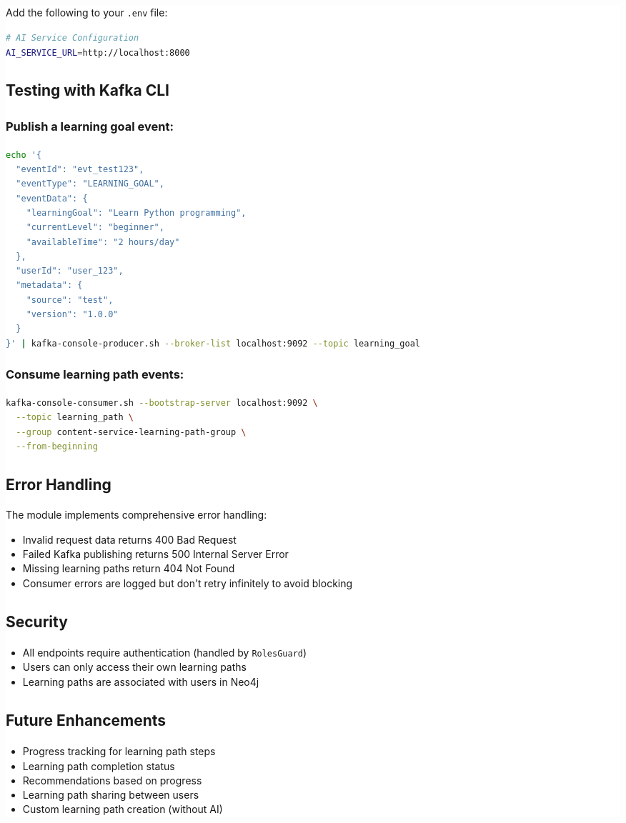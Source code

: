 Add the following to your `.env` file:

```bash
# AI Service Configuration
AI_SERVICE_URL=http://localhost:8000
```

## Testing with Kafka CLI

### Publish a learning goal event:
```bash
echo '{
  "eventId": "evt_test123",
  "eventType": "LEARNING_GOAL",
  "eventData": {
    "learningGoal": "Learn Python programming",
    "currentLevel": "beginner",
    "availableTime": "2 hours/day"
  },
  "userId": "user_123",
  "metadata": {
    "source": "test",
    "version": "1.0.0"
  }
}' | kafka-console-producer.sh --broker-list localhost:9092 --topic learning_goal
```

### Consume learning path events:
```bash
kafka-console-consumer.sh --bootstrap-server localhost:9092 \
  --topic learning_path \
  --group content-service-learning-path-group \
  --from-beginning
```

## Error Handling

The module implements comprehensive error handling:
- Invalid request data returns 400 Bad Request
- Failed Kafka publishing returns 500 Internal Server Error
- Missing learning paths return 404 Not Found
- Consumer errors are logged but don't retry infinitely to avoid blocking

## Security

- All endpoints require authentication (handled by `RolesGuard`)
- Users can only access their own learning paths
- Learning paths are associated with users in Neo4j

## Future Enhancements

- Progress tracking for learning path steps
- Learning path completion status
- Recommendations based on progress
- Learning path sharing between users
- Custom learning path creation (without AI)
